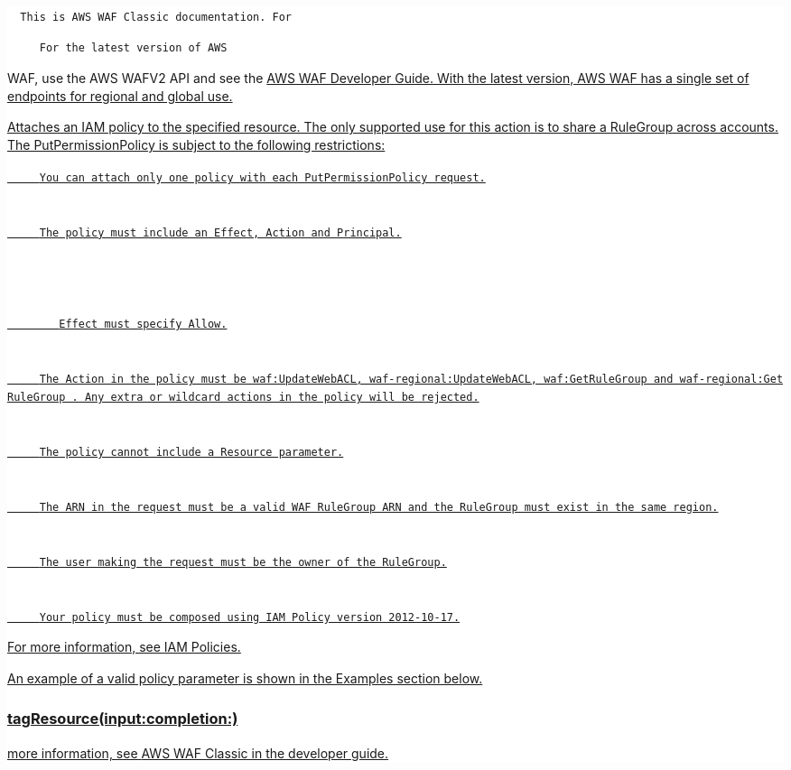 ``` 
  This is AWS WAF Classic documentation. For
```

``` 
     For the latest version of AWS
```

WAF, use the AWS WAFV2 API and see the <a href="https://docs.aws.amazon.com/waf/latest/developerguide/waf-chapter.html">AWS WAF Developer Guide. With the latest version, AWS WAF has a single set of endpoints for regional and global use.

Attaches an IAM policy to the specified resource. The only supported use for this action is to share a RuleGroup across accounts.
The PutPermissionPolicy is subject to the following restrictions:

``` 
     You can attach only one policy with each PutPermissionPolicy request.


     The policy must include an Effect, Action and Principal.




        Effect must specify Allow.


     The Action in the policy must be waf:UpdateWebACL, waf-regional:UpdateWebACL, waf:GetRuleGroup and waf-regional:GetRuleGroup . Any extra or wildcard actions in the policy will be rejected.


     The policy cannot include a Resource parameter.


     The ARN in the request must be a valid WAF RuleGroup ARN and the RuleGroup must exist in the same region.


     The user making the request must be the owner of the RuleGroup.


     Your policy must be composed using IAM Policy version 2012-10-17.
```

For more information, see <a href="https://docs.aws.amazon.com/IAM/latest/UserGuide/access_policies.html">IAM Policies.

An example of a valid policy parameter is shown in the Examples section below.

### tagResource(input:​completion:​)

more information, see <a href="https:​//docs.aws.amazon.com/waf/latest/developerguide/classic-waf-chapter.html">AWS
WAF Classic in the developer guide.
